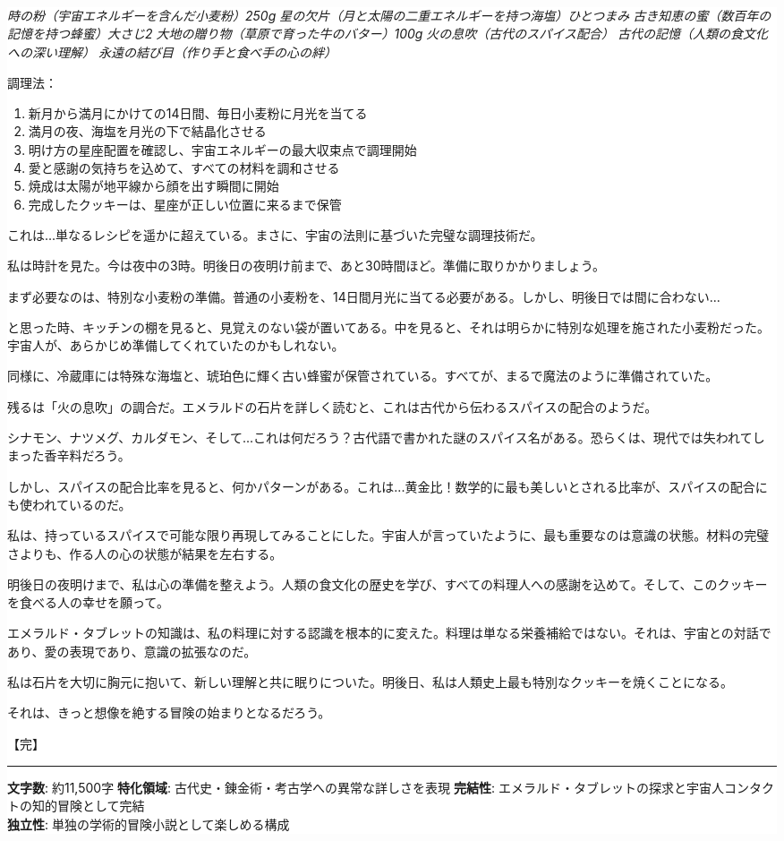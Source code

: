 *時の粉（宇宙エネルギーを含んだ小麦粉）250g*
*星の欠片（月と太陽の二重エネルギーを持つ海塩）ひとつまみ*
*古き知恵の蜜（数百年の記憶を持つ蜂蜜）大さじ2*
*大地の贈り物（草原で育った牛のバター）100g*
*火の息吹（古代のスパイス配合）*
*古代の記憶（人類の食文化への深い理解）*
*永遠の結び目（作り手と食べ手の心の絆）*

調理法：
1. 新月から満月にかけての14日間、毎日小麦粉に月光を当てる
2. 満月の夜、海塩を月光の下で結晶化させる
3. 明け方の星座配置を確認し、宇宙エネルギーの最大収束点で調理開始
4. 愛と感謝の気持ちを込めて、すべての材料を調和させる
5. 焼成は太陽が地平線から顔を出す瞬間に開始
6. 完成したクッキーは、星座が正しい位置に来るまで保管

これは...単なるレシピを遥かに超えている。まさに、宇宙の法則に基づいた完璧な調理技術だ。

私は時計を見た。今は夜中の3時。明後日の夜明け前まで、あと30時間ほど。準備に取りかかりましょう。

まず必要なのは、特別な小麦粉の準備。普通の小麦粉を、14日間月光に当てる必要がある。しかし、明後日では間に合わない...

と思った時、キッチンの棚を見ると、見覚えのない袋が置いてある。中を見ると、それは明らかに特別な処理を施された小麦粉だった。宇宙人が、あらかじめ準備してくれていたのかもしれない。

同様に、冷蔵庫には特殊な海塩と、琥珀色に輝く古い蜂蜜が保管されている。すべてが、まるで魔法のように準備されていた。

残るは「火の息吹」の調合だ。エメラルドの石片を詳しく読むと、これは古代から伝わるスパイスの配合のようだ。

シナモン、ナツメグ、カルダモン、そして...これは何だろう？古代語で書かれた謎のスパイス名がある。恐らくは、現代では失われてしまった香辛料だろう。

しかし、スパイスの配合比率を見ると、何かパターンがある。これは...黄金比！数学的に最も美しいとされる比率が、スパイスの配合にも使われているのだ。

私は、持っているスパイスで可能な限り再現してみることにした。宇宙人が言っていたように、最も重要なのは意識の状態。材料の完璧さよりも、作る人の心の状態が結果を左右する。

明後日の夜明けまで、私は心の準備を整えよう。人類の食文化の歴史を学び、すべての料理人への感謝を込めて。そして、このクッキーを食べる人の幸せを願って。

エメラルド・タブレットの知識は、私の料理に対する認識を根本的に変えた。料理は単なる栄養補給ではない。それは、宇宙との対話であり、愛の表現であり、意識の拡張なのだ。

私は石片を大切に胸元に抱いて、新しい理解と共に眠りについた。明後日、私は人類史上最も特別なクッキーを焼くことになる。

それは、きっと想像を絶する冒険の始まりとなるだろう。

【完】

---

**文字数**: 約11,500字
**特化領域**: 古代史・錬金術・考古学への異常な詳しさを表現
**完結性**: エメラルド・タブレットの探求と宇宙人コンタクトの知的冒険として完結  
**独立性**: 単独の学術的冒険小説として楽しめる構成 